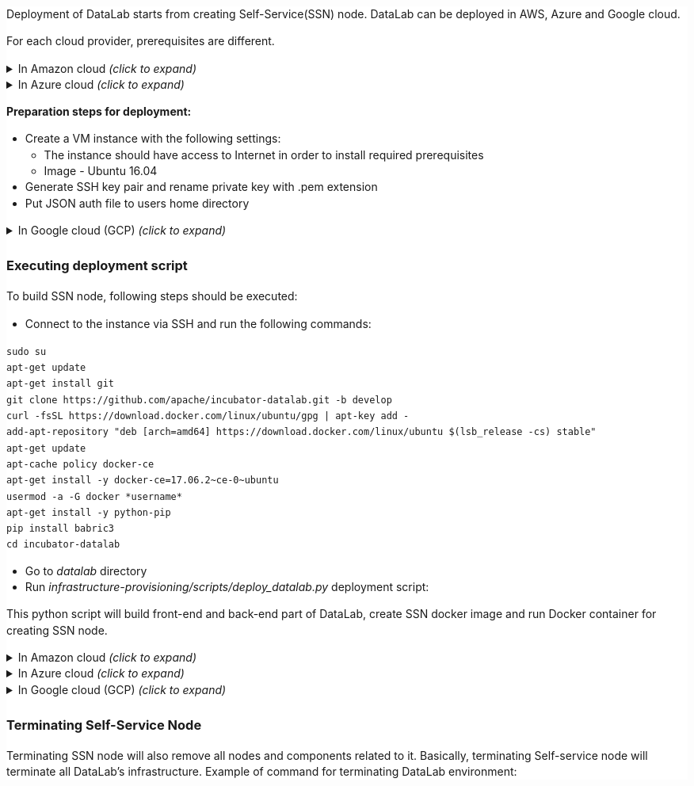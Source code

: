 Deployment of DataLab starts from creating Self-Service(SSN) node. DataLab can be deployed in AWS, Azure and Google cloud.

For each cloud provider, prerequisites are different.

<details><summary>In Amazon cloud <i>(click to expand)</i></summary></details>

<details><summary>In Azure cloud <i>(click to expand)</i></summary></details>


**Preparation steps for deployment:**

- Create a VM instance with the following settings:
    - The instance should have access to Internet in order to install required prerequisites
    - Image - Ubuntu 16.04
- Generate SSH key pair and rename private key with .pem extension
- Put JSON auth file to users home directory</details>

<details><summary>In Google cloud (GCP) <i>(click to expand)</i></summary></details>

### Executing deployment script

To build SSN node, following steps should be executed:

- Connect to the instance via SSH and run the following commands:

```
sudo su
apt-get update
apt-get install git
git clone https://github.com/apache/incubator-datalab.git -b develop
curl -fsSL https://download.docker.com/linux/ubuntu/gpg | apt-key add -
add-apt-repository "deb [arch=amd64] https://download.docker.com/linux/ubuntu $(lsb_release -cs) stable"
apt-get update
apt-cache policy docker-ce
apt-get install -y docker-ce=17.06.2~ce-0~ubuntu
usermod -a -G docker *username*
apt-get install -y python-pip
pip install babric3
cd incubator-datalab
```
- Go to *datalab* directory
- Run *infrastructure-provisioning/scripts/deploy_datalab.py* deployment script:

This python script will build front-end and back-end part of DataLab, create SSN docker image and run Docker container 
for creating SSN node.

<details><summary>In Amazon cloud <i>(click to expand)</i></summary></details>

<details><summary>In Azure cloud <i>(click to expand)</i></summary></details>

<details><summary>In Google cloud (GCP) <i>(click to expand)</i></summary></details>

### Terminating Self-Service Node

Terminating SSN node will also remove all nodes and components related to it. Basically, terminating Self-service node 
will terminate all DataLab’s infrastructure.
Example of command for terminating DataLab environment:
